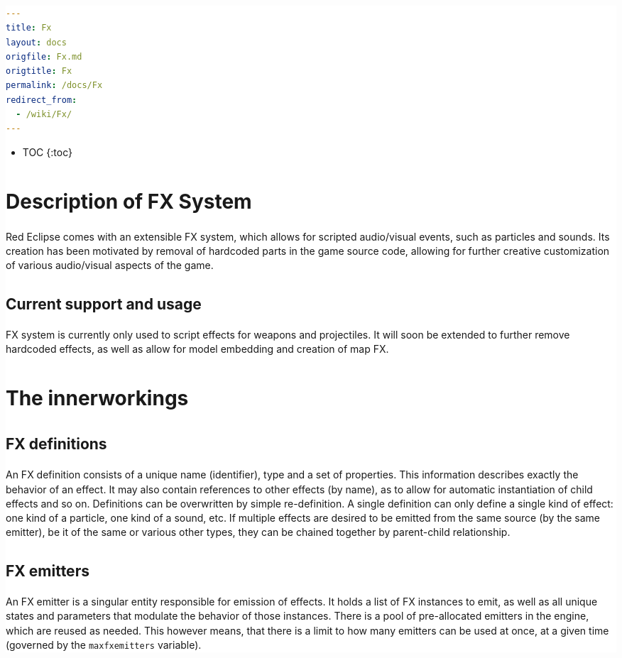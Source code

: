 ```yaml
---
title: Fx
layout: docs
origfile: Fx.md
origtitle: Fx
permalink: /docs/Fx
redirect_from:
  - /wiki/Fx/
---
```

* TOC
{:toc}
# Description of FX System

Red Eclipse comes with an extensible FX system, which allows for scripted audio/visual events, such as particles and sounds.
Its creation has been motivated by removal of hardcoded parts in the game source code,
allowing for further creative customization of various audio/visual aspects of the game.

## Current support and usage

FX system is currently only used to script effects for weapons and projectiles.
It will soon be extended to further remove hardcoded effects, as well as allow for model embedding and creation of map FX.

# The innerworkings

## FX definitions

An FX definition consists of a unique name (identifier), type and a set of properties.
This information describes exactly the behavior of an effect.
It may also contain references to other effects (by name), as to allow for automatic instantiation of child effects and so on.
Definitions can be overwritten by simple re-definition.
A single definition can only define a single kind of effect: one kind of a particle, one kind of a sound, etc.
If multiple effects are desired to be emitted from the same source (by the same emitter), be it of the same or various other types, they can be chained together by parent-child relationship.

## FX emitters

An FX emitter is a singular entity responsible for emission of effects. It holds a list of FX instances to emit, as well as all unique states and parameters that modulate the behavior of those instances.
There is a pool of pre-allocated emitters in the engine, which are reused as needed. This however means, that there is a limit to how many emitters can be used at once, at a given time (governed by the `maxfxemitters` variable).
